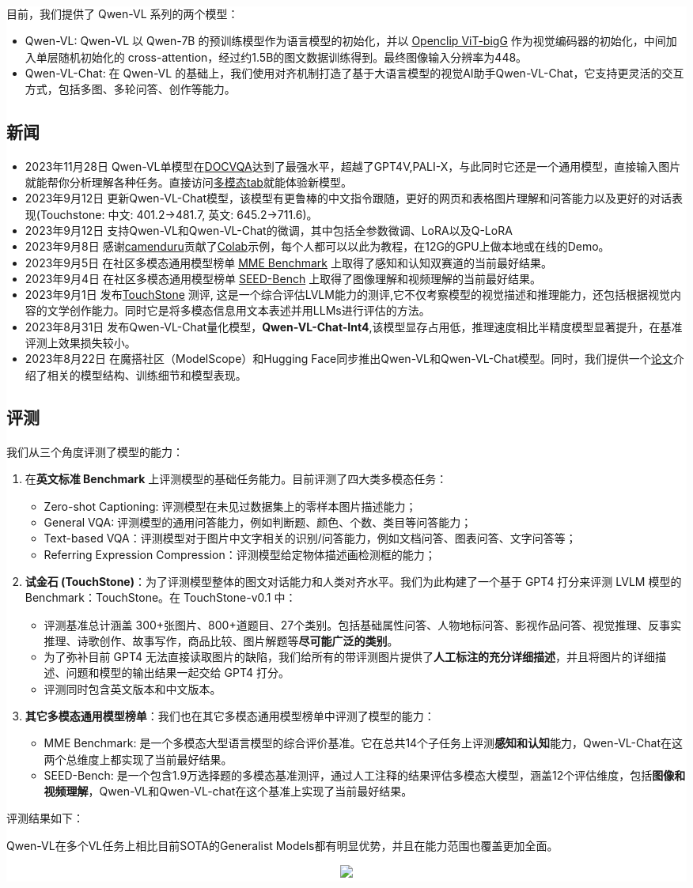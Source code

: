 目前，我们提供了 Qwen-VL 系列的两个模型：

- Qwen-VL: Qwen-VL 以 Qwen-7B 的预训练模型作为语言模型的初始化，并以 [Openclip ViT-bigG](https://github.com/mlfoundations/open_clip) 作为视觉编码器的初始化，中间加入单层随机初始化的 cross-attention，经过约1.5B的图文数据训练得到。最终图像输入分辨率为448。
- Qwen-VL-Chat: 在 Qwen-VL 的基础上，我们使用对齐机制打造了基于大语言模型的视觉AI助手Qwen-VL-Chat，它支持更灵活的交互方式，包括多图、多轮问答、创作等能力。
  <br>

## 新闻
* 2023年11月28日 Qwen-VL单模型在[DOCVQA](https://rrc.cvc.uab.es/?ch=17&com=evaluation&task=1)达到了最强水平，超越了GPT4V,PALI-X，与此同时它还是一个通用模型，直接输入图片就能帮你分析理解各种任务。直接访问[多模态tab](https://qianwen.aliyun.com)就能体验新模型。
* 2023年9月12日 更新Qwen-VL-Chat模型，该模型有更鲁棒的中文指令跟随，更好的网页和表格图片理解和问答能力以及更好的对话表现(Touchstone: 中文: 401.2->481.7, 英文: 645.2->711.6)。
* 2023年9月12日 支持Qwen-VL和Qwen-VL-Chat的微调，其中包括全参数微调、LoRA以及Q-LoRA
* 2023年9月8日 感谢[camenduru](https://github.com/camenduru)贡献了[Colab](https://github.com/camenduru/Qwen-VL-Chat-colab)示例，每个人都可以以此为教程，在12G的GPU上做本地或在线的Demo。
* 2023年9月5日 在社区多模态通用模型榜单 [MME Benchmark](https://github.com/BradyFU/Awesome-Multimodal-Large-Language-Models/tree/Evaluation) 上取得了感知和认知双赛道的当前最好结果。
* 2023年9月4日 在社区多模态通用模型榜单 [SEED-Bench](https://huggingface.co/spaces/AILab-CVC/SEED-Bench_Leaderboard) 上取得了图像理解和视频理解的当前最好结果。
* 2023年9月1日 发布[TouchStone](https://github.com/OFA-Sys/TouchStone) 测评, 这是一个综合评估LVLM能力的测评,它不仅考察模型的视觉描述和推理能力，还包括根据视觉内容的文学创作能力。同时它是将多模态信息用文本表述并用LLMs进行评估的方法。
* 2023年8月31日 发布Qwen-VL-Chat量化模型，**Qwen-VL-Chat-Int4**,该模型显存占用低，推理速度相比半精度模型显著提升，在基准评测上效果损失较小。
* 2023年8月22日 在魔搭社区（ModelScope）和Hugging Face同步推出Qwen-VL和Qwen-VL-Chat模型。同时，我们提供一个[论文](https://arxiv.org/abs/2308.12966)介绍了相关的模型结构、训练细节和模型表现。


## 评测

我们从三个角度评测了模型的能力：

1. 在**英文标准 Benchmark** 上评测模型的基础任务能力。目前评测了四大类多模态任务：
   
   - Zero-shot Captioning: 评测模型在未见过数据集上的零样本图片描述能力；
   - General VQA: 评测模型的通用问答能力，例如判断题、颜色、个数、类目等问答能力；
   - Text-based VQA：评测模型对于图片中文字相关的识别/问答能力，例如文档问答、图表问答、文字问答等；
   - Referring Expression Compression：评测模型给定物体描述画检测框的能力；
2. **试金石 (TouchStone)**：为了评测模型整体的图文对话能力和人类对齐水平。我们为此构建了一个基于 GPT4 打分来评测 LVLM 模型的 Benchmark：TouchStone。在 TouchStone-v0.1 中：
   
   - 评测基准总计涵盖 300+张图片、800+道题目、27个类别。包括基础属性问答、人物地标问答、影视作品问答、视觉推理、反事实推理、诗歌创作、故事写作，商品比较、图片解题等**尽可能广泛的类别**。
   - 为了弥补目前 GPT4 无法直接读取图片的缺陷，我们给所有的带评测图片提供了**人工标注的充分详细描述**，并且将图片的详细描述、问题和模型的输出结果一起交给 GPT4 打分。
   - 评测同时包含英文版本和中文版本。

3. **其它多模态通用模型榜单**：我们也在其它多模态通用模型榜单中评测了模型的能力：
   
   - MME Benchmark: 是一个多模态大型语言模型的综合评价基准。它在总共14个子任务上评测**感知和认知**能力，Qwen-VL-Chat在这两个总维度上都实现了当前最好结果。
   - SEED-Bench: 是一个包含1.9万选择题的多模态基准测评，通过人工注释的结果评估多模态大模型，涵盖12个评估维度，包括**图像和视频理解**，Qwen-VL和Qwen-VL-chat在这个基准上实现了当前最好结果。

评测结果如下：

Qwen-VL在多个VL任务上相比目前SOTA的Generalist Models都有明显优势，并且在能力范围也覆盖更加全面。

<p align="center">
    <img src="assets/radar.png" width="600"/>
<p>
